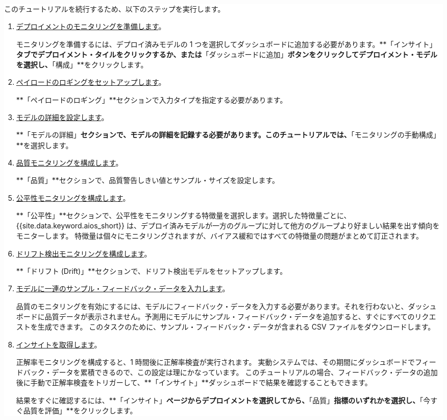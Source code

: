 このチュートリアルを続行するため、以下のステップを実行します。

1. [デプロイメントのモニタリングを準備します](/docs/services/ai-openscale?topic=ai-openscale-mo-config#mo-select-deploy)。

   モニタリングを準備するには、デプロイ済みモデルの 1 つを選択してダッシュボードに追加する必要があります。**「インサイト」**タブでデプロイメント・タイルをクリックするか、または**「ダッシュボードに追加」**ボタンをクリックしてデプロイメント・モデルを選択し、**「構成」**をクリックします。

2. [ペイロードのロギングをセットアップします](/docs/services/ai-openscale?topic=ai-openscale-mo-config#mo-work-data)。

   **「ペイロードのロギング」**セクションで入力タイプを指定する必要があります。

3. [モデルの詳細を設定します](/docs/services/ai-openscale?topic=ai-openscale-mo-config#mo-work-model-dets)。

   **「モデルの詳細」**セクションで、モデルの詳細を記録する必要があります。このチュートリアルでは、**「モニタリングの手動構成」**を選択します。

4. [品質モニタリングを構成します](/docs/services/ai-openscale?topic=ai-openscale-acc-monitor)。

   **「品質」**セクションで、品質警告しきい値とサンプル・サイズを設定します。

5. [公平性モニタリングを構成します](/docs/services/ai-openscale?topic=ai-openscale-mf-monitor)。

   **「公平性」**セクションで、公平性をモニタリングする特徴量を選択します。選択した特徴量ごとに、{{site.data.keyword.aios_short}} は、デプロイ済みモデルが一方のグループに対して他方のグループより好ましい結果を出す傾向をモニターします。 特徴量は個々にモニタリングされますが、バイアス緩和ではすべての特徴量の問題がまとめて訂正されます。

6. [ドリフト検出モニタリングを構成します](/docs/services/ai-openscale?topic=ai-openscale-behavior-drift-config)。

   **「ドリフト (Drift)」**セクションで、ドリフト検出モデルをセットアップします。
   
5. [モデルに一連のサンプル・フィードバック・データを入力します](/docs/services/ai-openscale?topic=ai-openscale-fmt-upld-fdbk-data#fmt-upld-fdbk-data-upld-csv)。

   品質のモニタリングを有効にするには、モデルにフィードバック・データを入力する必要があります。それを行わないと、ダッシュボードに品質データが表示されません。予測用にモデルにサンプル・フィードバック・データを追加すると、すぐにすべてのリクエストを生成できます。 このタスクのために、サンプル・フィードバック・データが含まれる CSV ファイルをダウンロードします。

6. [インサイトを取得します](/docs/services/ai-openscale?topic=ai-openscale-io-ov)。

   正解率モニタリングを構成すると、1 時間後に正解率検査が実行されます。 実動システムでは、その期間にダッシュボードでフィードバック・データを累積できるので、この設定は理にかなっています。 このチュートリアルの場合、フィードバック・データの追加後に手動で正解率検査をトリガーして、**「インサイト」**ダッシュボードで結果を確認することもできます。

   結果をすぐに確認するには、**「インサイト」**ページからデプロイメントを選択してから、**「品質」**指標のいずれかを選択し、**「今すぐ品質を評価」**をクリックします。
